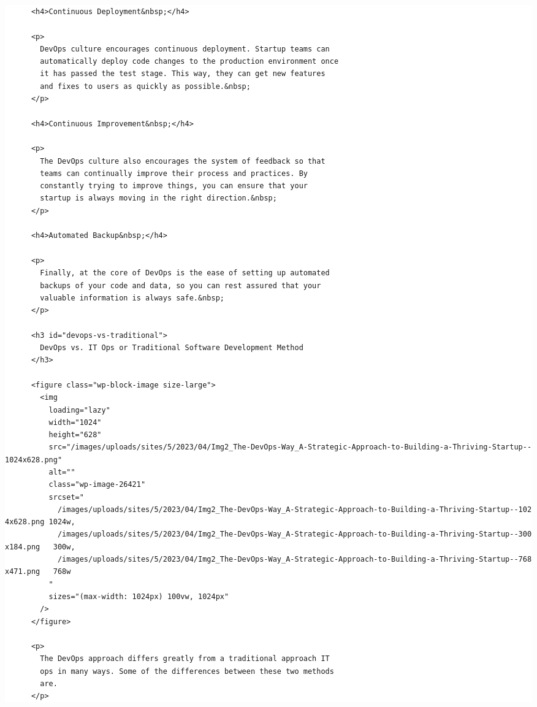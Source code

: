           <h4>Continuous Deployment&nbsp;</h4>

          <p>
            DevOps culture encourages continuous deployment. Startup teams can
            automatically deploy code changes to the production environment once
            it has passed the test stage. This way, they can get new features
            and fixes to users as quickly as possible.&nbsp;
          </p>

          <h4>Continuous Improvement&nbsp;</h4>

          <p>
            The DevOps culture also encourages the system of feedback so that
            teams can continually improve their process and practices. By
            constantly trying to improve things, you can ensure that your
            startup is always moving in the right direction.&nbsp;
          </p>

          <h4>Automated Backup&nbsp;</h4>

          <p>
            Finally, at the core of DevOps is the ease of setting up automated
            backups of your code and data, so you can rest assured that your
            valuable information is always safe.&nbsp;
          </p>

          <h3 id="devops-vs-traditional">
            DevOps vs. IT Ops or Traditional Software Development Method
          </h3>

          <figure class="wp-block-image size-large">
            <img
              loading="lazy"
              width="1024"
              height="628"
              src="/images/uploads/sites/5/2023/04/Img2_The-DevOps-Way_A-Strategic-Approach-to-Building-a-Thriving-Startup--1024x628.png"
              alt=""
              class="wp-image-26421"
              srcset="
                /images/uploads/sites/5/2023/04/Img2_The-DevOps-Way_A-Strategic-Approach-to-Building-a-Thriving-Startup--1024x628.png 1024w,
                /images/uploads/sites/5/2023/04/Img2_The-DevOps-Way_A-Strategic-Approach-to-Building-a-Thriving-Startup--300x184.png   300w,
                /images/uploads/sites/5/2023/04/Img2_The-DevOps-Way_A-Strategic-Approach-to-Building-a-Thriving-Startup--768x471.png   768w
              "
              sizes="(max-width: 1024px) 100vw, 1024px"
            />
          </figure>

          <p>
            The DevOps approach differs greatly from a traditional approach IT
            ops in many ways. Some of the differences between these two methods
            are.
          </p>
